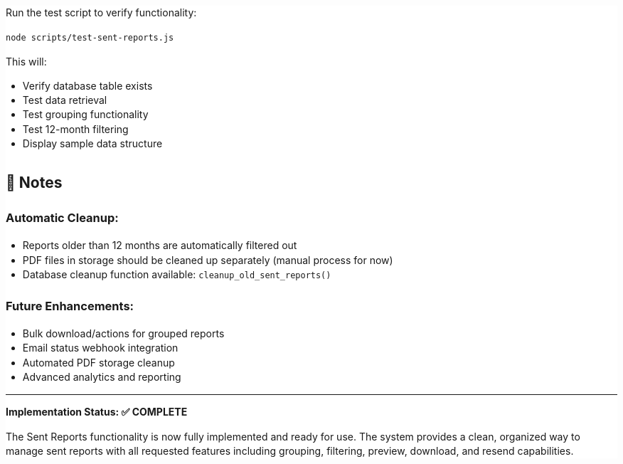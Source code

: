 Run the test script to verify functionality:
```bash
node scripts/test-sent-reports.js
```

This will:
- Verify database table exists
- Test data retrieval
- Test grouping functionality
- Test 12-month filtering
- Display sample data structure

## 📝 Notes

### Automatic Cleanup:
- Reports older than 12 months are automatically filtered out
- PDF files in storage should be cleaned up separately (manual process for now)
- Database cleanup function available: `cleanup_old_sent_reports()`

### Future Enhancements:
- Bulk download/actions for grouped reports
- Email status webhook integration
- Automated PDF storage cleanup
- Advanced analytics and reporting

---

**Implementation Status: ✅ COMPLETE**

The Sent Reports functionality is now fully implemented and ready for use. The system provides a clean, organized way to manage sent reports with all requested features including grouping, filtering, preview, download, and resend capabilities. 